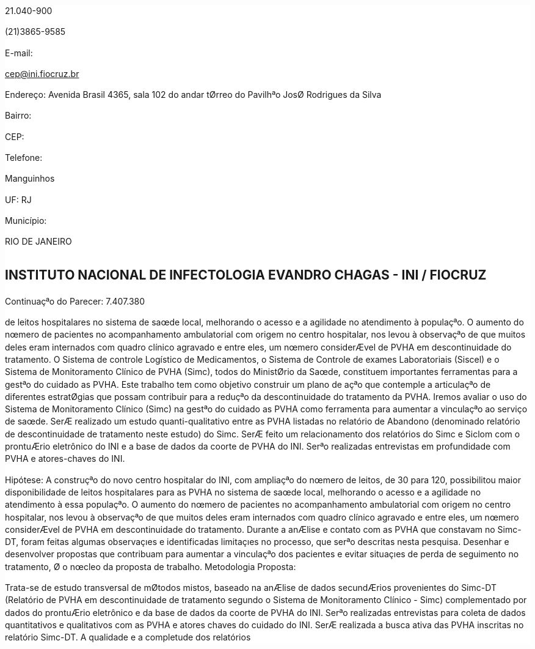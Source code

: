 21.040-900

(21)3865-9585

E-mail:

cep@ini.fiocruz.br

Endereço: Avenida Brasil 4365, sala 102 do andar tØrreo do Pavilhªo JosØ Rodrigues da Silva

Bairro:

CEP:

Telefone:

Manguinhos

UF: RJ

Município:

RIO DE JANEIRO

## INSTITUTO NACIONAL DE INFECTOLOGIA EVANDRO CHAGAS - INI / FIOCRUZ



Continuaçªo do Parecer: 7.407.380

de leitos hospitalares no sistema de saœde local, melhorando o acesso e a agilidade no atendimento à populaçªo. O aumento do nœmero de pacientes no acompanhamento ambulatorial com origem no centro hospitalar, nos levou à observaçªo de que muitos deles eram internados com quadro clínico agravado e entre eles, um nœmero considerÆvel de PVHA em descontinuidade do tratamento. O Sistema de controle Logístico de Medicamentos, o Sistema de Controle de exames Laboratoriais (Siscel) e o Sistema de Monitoramento Clínico de PVHA (Simc), todos do MinistØrio da Saœde, constituem importantes ferramentas para a gestªo do cuidado as PVHA. Este trabalho tem como objetivo construir um plano de açªo que contemple a articulaçªo de diferentes estratØgias que possam contribuir para a reduçªo da descontinuidade do tratamento da PVHA. Iremos avaliar o uso do Sistema de Monitoramento Clínico (Simc) na gestªo do cuidado as PVHA como ferramenta para aumentar a vinculaçªo ao serviço de saœde. SerÆ realizado um estudo quanti-qualitativo entre as PVHA listadas no relatório de Abandono (denominado relatório de descontinuidade de tratamento neste estudo) do Simc. SerÆ feito um relacionamento dos relatórios do Simc e Siclom com o prontuÆrio eletrônico do INI e a base de dados da coorte de PVHA do INI. Serªo realizadas entrevistas em profundidade com PVHA e atores-chaves do INI.

Hipótese: A construçªo do novo centro hospitalar do INI, com ampliaçªo do nœmero de leitos, de 30 para 120, possibilitou maior disponibilidade de leitos hospitalares para as PVHA no sistema de saœde local, melhorando o acesso e a agilidade no atendimento à essa populaçªo. O aumento do nœmero de pacientes no acompanhamento ambulatorial com origem no centro hospitalar, nos levou à observaçªo de que muitos deles eram internados com quadro clínico agravado e entre eles, um nœmero considerÆvel de PVHA em descontinuidade do tratamento. Durante a anÆlise e contato com as PVHA que constavam no Simc-DT, foram feitas algumas observaçıes e identificadas limitaçıes no processo, que serªo descritas nesta pesquisa. Desenhar e desenvolver propostas que contribuam para aumentar a vinculaçªo dos pacientes e evitar situaçıes de perda de seguimento no tratamento, Ø o nœcleo da proposta de trabalho. Metodologia Proposta:

Trata-se de estudo transversal de mØtodos mistos, baseado na anÆlise de dados secundÆrios provenientes do Simc-DT (Relatório de PVHA em descontinuidade de tratamento segundo o Sistema de Monitoramento Clínico - Simc) complementado por dados do prontuÆrio eletrônico e da base de dados da coorte de PVHA do INI. Serªo realizadas entrevistas para coleta de dados quantitativos e qualitativos com as PVHA e atores chaves do cuidado do INI. SerÆ realizada a busca ativa das PVHA inscritas no relatório Simc-DT. A qualidade e a completude dos relatórios
